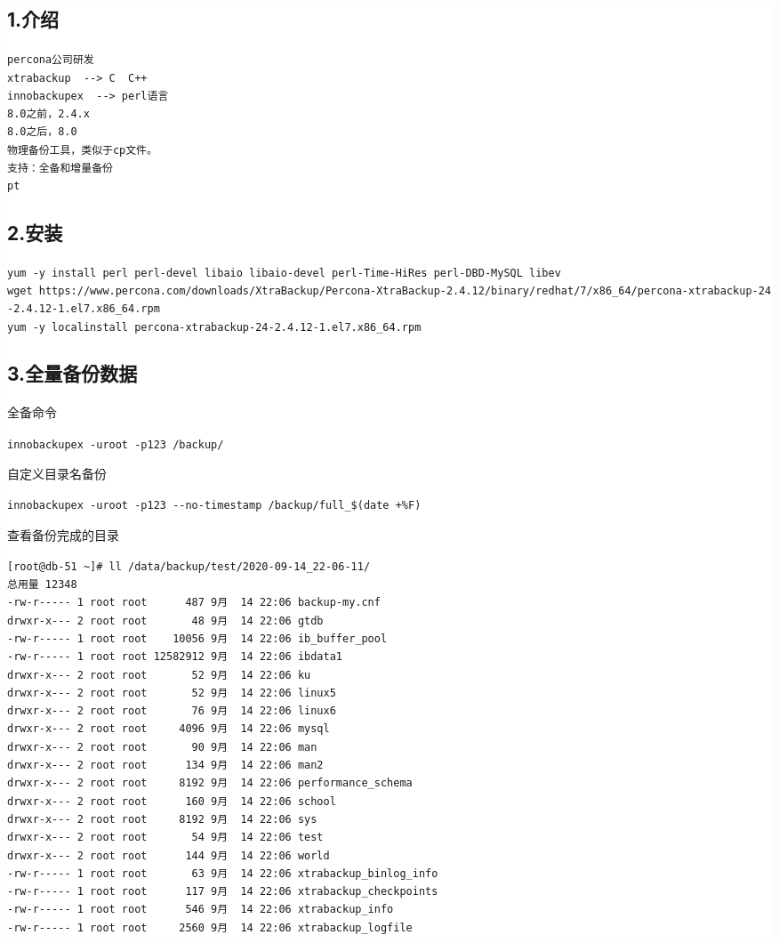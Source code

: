 ## 1.介绍

```
percona公司研发 
xtrabackup  --> C  C++
innobackupex  --> perl语言
8.0之前，2.4.x 
8.0之后，8.0
物理备份工具，类似于cp文件。
支持：全备和增量备份
pt
```

## 2.安装

```
yum -y install perl perl-devel libaio libaio-devel perl-Time-HiRes perl-DBD-MySQL libev
wget https://www.percona.com/downloads/XtraBackup/Percona-XtraBackup-2.4.12/binary/redhat/7/x86_64/percona-xtrabackup-24-2.4.12-1.el7.x86_64.rpm
yum -y localinstall percona-xtrabackup-24-2.4.12-1.el7.x86_64.rpm
```

## 3.全量备份数据

全备命令

```
innobackupex -uroot -p123 /backup/
```

自定义目录名备份

```
innobackupex -uroot -p123 --no-timestamp /backup/full_$(date +%F)
```

查看备份完成的目录

```
[root@db-51 ~]# ll /data/backup/test/2020-09-14_22-06-11/
总用量 12348
-rw-r----- 1 root root      487 9月  14 22:06 backup-my.cnf
drwxr-x--- 2 root root       48 9月  14 22:06 gtdb
-rw-r----- 1 root root    10056 9月  14 22:06 ib_buffer_pool
-rw-r----- 1 root root 12582912 9月  14 22:06 ibdata1
drwxr-x--- 2 root root       52 9月  14 22:06 ku
drwxr-x--- 2 root root       52 9月  14 22:06 linux5
drwxr-x--- 2 root root       76 9月  14 22:06 linux6
drwxr-x--- 2 root root     4096 9月  14 22:06 mysql
drwxr-x--- 2 root root       90 9月  14 22:06 man
drwxr-x--- 2 root root      134 9月  14 22:06 man2
drwxr-x--- 2 root root     8192 9月  14 22:06 performance_schema
drwxr-x--- 2 root root      160 9月  14 22:06 school
drwxr-x--- 2 root root     8192 9月  14 22:06 sys
drwxr-x--- 2 root root       54 9月  14 22:06 test
drwxr-x--- 2 root root      144 9月  14 22:06 world
-rw-r----- 1 root root       63 9月  14 22:06 xtrabackup_binlog_info
-rw-r----- 1 root root      117 9月  14 22:06 xtrabackup_checkpoints
-rw-r----- 1 root root      546 9月  14 22:06 xtrabackup_info
-rw-r----- 1 root root     2560 9月  14 22:06 xtrabackup_logfile
```
